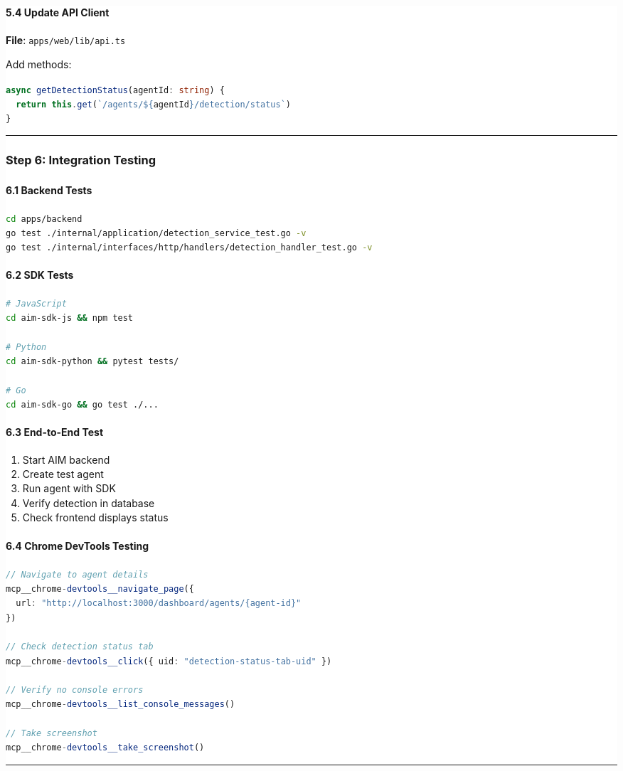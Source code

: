 #### 5.4 Update API Client
**File**: `apps/web/lib/api.ts`

Add methods:
```typescript
async getDetectionStatus(agentId: string) {
  return this.get(`/agents/${agentId}/detection/status`)
}
```

---

### Step 6: Integration Testing

#### 6.1 Backend Tests
```bash
cd apps/backend
go test ./internal/application/detection_service_test.go -v
go test ./internal/interfaces/http/handlers/detection_handler_test.go -v
```

#### 6.2 SDK Tests
```bash
# JavaScript
cd aim-sdk-js && npm test

# Python
cd aim-sdk-python && pytest tests/

# Go
cd aim-sdk-go && go test ./...
```

#### 6.3 End-to-End Test

1. Start AIM backend
2. Create test agent
3. Run agent with SDK
4. Verify detection in database
5. Check frontend displays status

#### 6.4 Chrome DevTools Testing
```typescript
// Navigate to agent details
mcp__chrome-devtools__navigate_page({
  url: "http://localhost:3000/dashboard/agents/{agent-id}"
})

// Check detection status tab
mcp__chrome-devtools__click({ uid: "detection-status-tab-uid" })

// Verify no console errors
mcp__chrome-devtools__list_console_messages()

// Take screenshot
mcp__chrome-devtools__take_screenshot()
```

---
